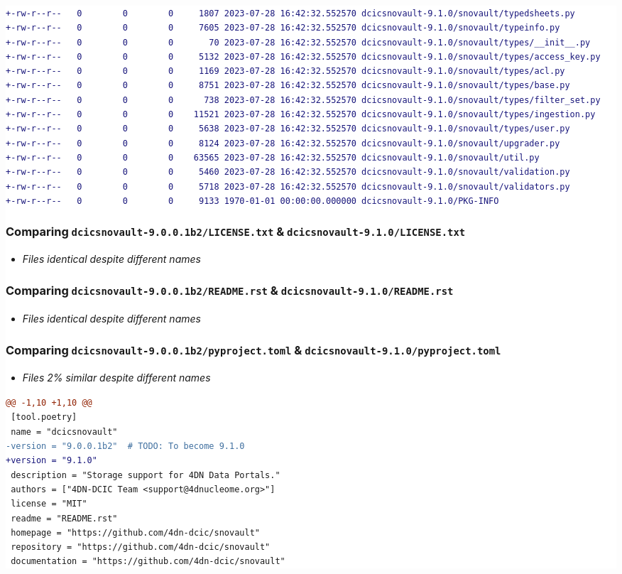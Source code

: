 ```diff
+-rw-r--r--   0        0        0     1807 2023-07-28 16:42:32.552570 dcicsnovault-9.1.0/snovault/typedsheets.py
+-rw-r--r--   0        0        0     7605 2023-07-28 16:42:32.552570 dcicsnovault-9.1.0/snovault/typeinfo.py
+-rw-r--r--   0        0        0       70 2023-07-28 16:42:32.552570 dcicsnovault-9.1.0/snovault/types/__init__.py
+-rw-r--r--   0        0        0     5132 2023-07-28 16:42:32.552570 dcicsnovault-9.1.0/snovault/types/access_key.py
+-rw-r--r--   0        0        0     1169 2023-07-28 16:42:32.552570 dcicsnovault-9.1.0/snovault/types/acl.py
+-rw-r--r--   0        0        0     8751 2023-07-28 16:42:32.552570 dcicsnovault-9.1.0/snovault/types/base.py
+-rw-r--r--   0        0        0      738 2023-07-28 16:42:32.552570 dcicsnovault-9.1.0/snovault/types/filter_set.py
+-rw-r--r--   0        0        0    11521 2023-07-28 16:42:32.552570 dcicsnovault-9.1.0/snovault/types/ingestion.py
+-rw-r--r--   0        0        0     5638 2023-07-28 16:42:32.552570 dcicsnovault-9.1.0/snovault/types/user.py
+-rw-r--r--   0        0        0     8124 2023-07-28 16:42:32.552570 dcicsnovault-9.1.0/snovault/upgrader.py
+-rw-r--r--   0        0        0    63565 2023-07-28 16:42:32.552570 dcicsnovault-9.1.0/snovault/util.py
+-rw-r--r--   0        0        0     5460 2023-07-28 16:42:32.552570 dcicsnovault-9.1.0/snovault/validation.py
+-rw-r--r--   0        0        0     5718 2023-07-28 16:42:32.552570 dcicsnovault-9.1.0/snovault/validators.py
+-rw-r--r--   0        0        0     9133 1970-01-01 00:00:00.000000 dcicsnovault-9.1.0/PKG-INFO
```

### Comparing `dcicsnovault-9.0.0.1b2/LICENSE.txt` & `dcicsnovault-9.1.0/LICENSE.txt`

 * *Files identical despite different names*

### Comparing `dcicsnovault-9.0.0.1b2/README.rst` & `dcicsnovault-9.1.0/README.rst`

 * *Files identical despite different names*

### Comparing `dcicsnovault-9.0.0.1b2/pyproject.toml` & `dcicsnovault-9.1.0/pyproject.toml`

 * *Files 2% similar despite different names*

```diff
@@ -1,10 +1,10 @@
 [tool.poetry]
 name = "dcicsnovault"
-version = "9.0.0.1b2"  # TODO: To become 9.1.0
+version = "9.1.0"
 description = "Storage support for 4DN Data Portals."
 authors = ["4DN-DCIC Team <support@4dnucleome.org>"]
 license = "MIT"
 readme = "README.rst"
 homepage = "https://github.com/4dn-dcic/snovault"
 repository = "https://github.com/4dn-dcic/snovault"
 documentation = "https://github.com/4dn-dcic/snovault"
```
